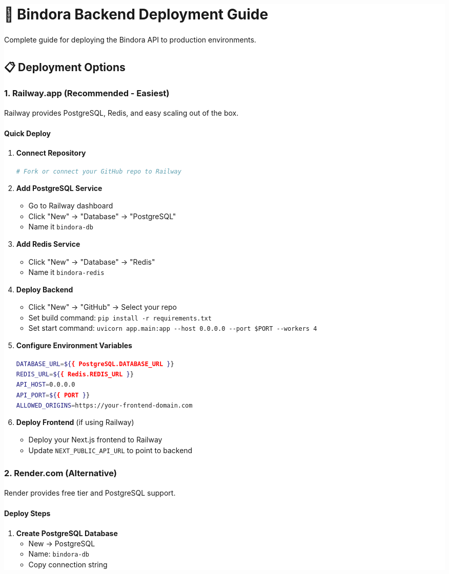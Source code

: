 # 🚀 Bindora Backend Deployment Guide

Complete guide for deploying the Bindora API to production environments.

## 📋 Deployment Options

### 1. Railway.app (Recommended - Easiest)

Railway provides PostgreSQL, Redis, and easy scaling out of the box.

#### Quick Deploy

1. **Connect Repository**
   ```bash
   # Fork or connect your GitHub repo to Railway
   ```

2. **Add PostgreSQL Service**
   - Go to Railway dashboard
   - Click "New" → "Database" → "PostgreSQL"
   - Name it `bindora-db`

3. **Add Redis Service**
   - Click "New" → "Database" → "Redis"
   - Name it `bindora-redis`

4. **Deploy Backend**
   - Click "New" → "GitHub" → Select your repo
   - Set build command: `pip install -r requirements.txt`
   - Set start command: `uvicorn app.main:app --host 0.0.0.0 --port $PORT --workers 4`

5. **Configure Environment Variables**
   ```bash
   DATABASE_URL=${{ PostgreSQL.DATABASE_URL }}
   REDIS_URL=${{ Redis.REDIS_URL }}
   API_HOST=0.0.0.0
   API_PORT=${{ PORT }}
   ALLOWED_ORIGINS=https://your-frontend-domain.com
   ```

6. **Deploy Frontend** (if using Railway)
   - Deploy your Next.js frontend to Railway
   - Update `NEXT_PUBLIC_API_URL` to point to backend

### 2. Render.com (Alternative)

Render provides free tier and PostgreSQL support.

#### Deploy Steps

1. **Create PostgreSQL Database**
   - New → PostgreSQL
   - Name: `bindora-db`
   - Copy connection string
